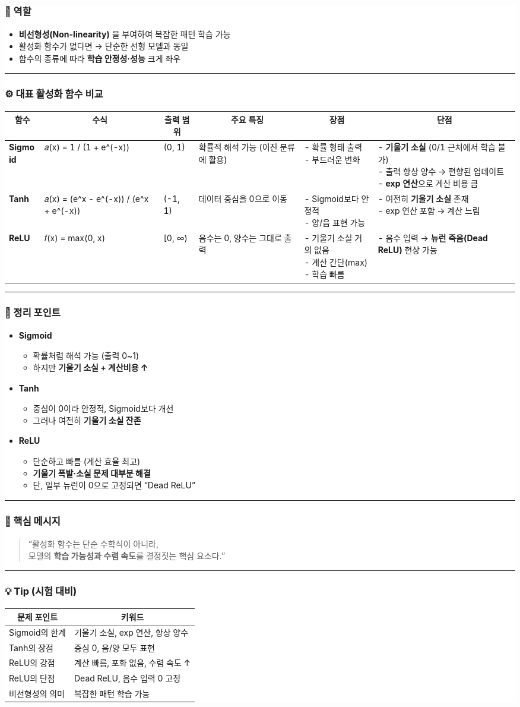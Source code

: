 ### 🎯 역할
- **비선형성(Non-linearity)** 을 부여하여 복잡한 패턴 학습 가능  
- 활성화 함수가 없다면 → 단순한 선형 모델과 동일  
- 함수의 종류에 따라 **학습 안정성·성능** 크게 좌우  

---

### ⚙️ 대표 활성화 함수 비교

| 함수 | 수식 | 출력 범위 | 주요 특징 | 장점 | 단점 |
|------|------|------------|------------|-------|------|
| **Sigmoid** | 𝑎(x) = 1 / (1 + e^(-x)) | (0, 1) | 확률적 해석 가능 (이진 분류에 활용) | - 확률 형태 출력<br>- 부드러운 변화 | - **기울기 소실** (0/1 근처에서 학습 불가)<br>- 출력 항상 양수 → 편향된 업데이트<br>- **exp 연산**으로 계산 비용 큼 |
| **Tanh** | 𝑎(x) = (e^x - e^(-x)) / (e^x + e^(-x)) | (-1, 1) | 데이터 중심을 0으로 이동 | - Sigmoid보다 안정적<br>- 양/음 표현 가능 | - 여전히 **기울기 소실** 존재<br>- exp 연산 포함 → 계산 느림 |
| **ReLU** | 𝑓(x) = max(0, x) | [0, ∞) | 음수는 0, 양수는 그대로 출력 | - 기울기 소실 거의 없음<br>- 계산 간단(max)<br>- 학습 빠름 | - 음수 입력 → **뉴런 죽음(Dead ReLU)** 현상 가능 |

---

### 📌 정리 포인트

- **Sigmoid**
  - 확률처럼 해석 가능 (출력 0~1)
  - 하지만 **기울기 소실 + 계산비용 ↑**

- **Tanh**
  - 중심이 0이라 안정적, Sigmoid보다 개선
  - 그러나 여전히 **기울기 소실 잔존**

- **ReLU**
  - 단순하고 빠름 (계산 효율 최고)
  - **기울기 폭발·소실 문제 대부분 해결**
  - 단, 일부 뉴런이 0으로 고정되면 “Dead ReLU”

---

### 🧠 핵심 메시지

> “활성화 함수는 단순 수학식이 아니라,  
> 모델의 **학습 가능성과 수렴 속도**를 결정짓는 핵심 요소다.”

---

### 💡 Tip (시험 대비)
| 문제 포인트 | 키워드 |
|--------------|--------|
| Sigmoid의 한계 | 기울기 소실, exp 연산, 항상 양수 |
| Tanh의 장점 | 중심 0, 음/양 모두 표현 |
| ReLU의 강점 | 계산 빠름, 포화 없음, 수렴 속도 ↑ |
| ReLU의 단점 | Dead ReLU, 음수 입력 0 고정 |
| 비선형성의 의미 | 복잡한 패턴 학습 가능 |

